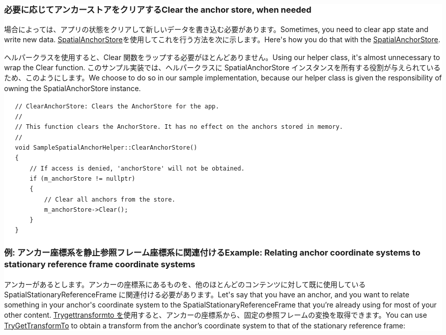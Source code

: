 ### <a name="clear-the-anchor-store-when-needed"></a><span data-ttu-id="ad180-210">必要に応じてアンカーストアをクリアする</span><span class="sxs-lookup"><span data-stu-id="ad180-210">Clear the anchor store, when needed</span></span>

<span data-ttu-id="ad180-211">場合によっては、アプリの状態をクリアして新しいデータを書き込む必要があります。</span><span class="sxs-lookup"><span data-stu-id="ad180-211">Sometimes, you need to clear app state and write new data.</span></span> <span data-ttu-id="ad180-212">[SpatialAnchorStore](https://msdn.microsoft.com/library/windows/apps/windows.perception.spatial.spatialanchorstore.aspx)を使用してこれを行う方法を次に示します。</span><span class="sxs-lookup"><span data-stu-id="ad180-212">Here's how you do that with the [SpatialAnchorStore](https://msdn.microsoft.com/library/windows/apps/windows.perception.spatial.spatialanchorstore.aspx).</span></span>

<span data-ttu-id="ad180-213">ヘルパークラスを使用すると、Clear 関数をラップする必要がほとんどありません。</span><span class="sxs-lookup"><span data-stu-id="ad180-213">Using our helper class, it's almost unnecessary to wrap the Clear function.</span></span> <span data-ttu-id="ad180-214">このサンプル実装では、ヘルパークラスに SpatialAnchorStore インスタンスを所有する役割が与えられているため、このようにします。</span><span class="sxs-lookup"><span data-stu-id="ad180-214">We choose to do so in our sample implementation, because our helper class is given the responsibility of owning the SpatialAnchorStore instance.</span></span>

```
   // ClearAnchorStore: Clears the AnchorStore for the app.
   //
   // This function clears the AnchorStore. It has no effect on the anchors stored in memory.
   //
   void SampleSpatialAnchorHelper::ClearAnchorStore()
   {
       // If access is denied, 'anchorStore' will not be obtained.
       if (m_anchorStore != nullptr)
       {
           // Clear all anchors from the store.
           m_anchorStore->Clear();
       }
   }
```

### <a name="example-relating-anchor-coordinate-systems-to-stationary-reference-frame-coordinate-systems"></a><span data-ttu-id="ad180-215">例: アンカー座標系を静止参照フレーム座標系に関連付ける</span><span class="sxs-lookup"><span data-stu-id="ad180-215">Example: Relating anchor coordinate systems to stationary reference frame coordinate systems</span></span>

<span data-ttu-id="ad180-216">アンカーがあるとします。アンカーの座標系にあるものを、他のほとんどのコンテンツに対して既に使用している SpatialStationaryReferenceFrame に関連付ける必要があります。</span><span class="sxs-lookup"><span data-stu-id="ad180-216">Let's say that you have an anchor, and you want to relate something in your anchor's coordinate system to the SpatialStationaryReferenceFrame that you’re already using for most of your other content.</span></span> <span data-ttu-id="ad180-217">[Trygettransformto を](https://msdn.microsoft.com/library/windows/apps/windows.perception.spatial.spatialcoordinatesystem.trygettransformto.aspx)使用すると、アンカーの座標系から、固定の参照フレームの変換を取得できます。</span><span class="sxs-lookup"><span data-stu-id="ad180-217">You can use [TryGetTransformTo](https://msdn.microsoft.com/library/windows/apps/windows.perception.spatial.spatialcoordinatesystem.trygettransformto.aspx) to obtain a transform from the anchor’s coordinate system to that of the stationary reference frame:</span></span>
